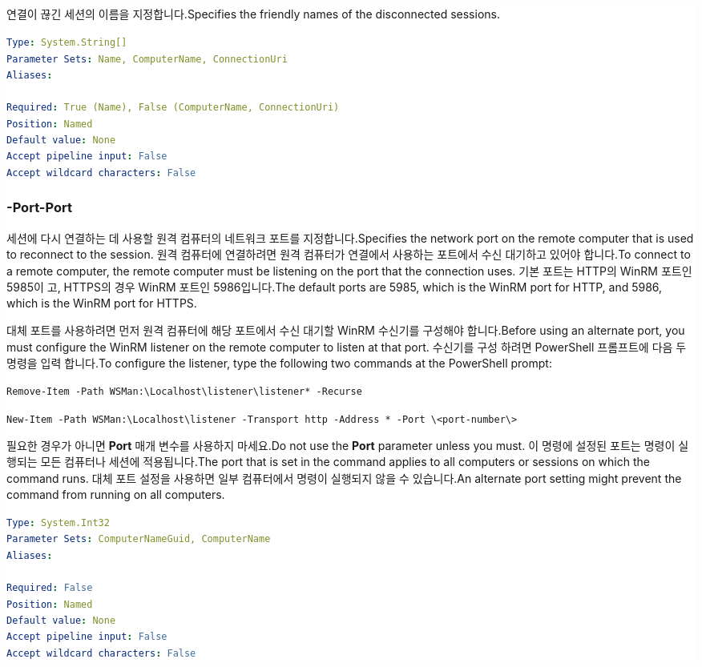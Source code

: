<span data-ttu-id="e185a-245">연결이 끊긴 세션의 이름을 지정합니다.</span><span class="sxs-lookup"><span data-stu-id="e185a-245">Specifies the friendly names of the disconnected sessions.</span></span>

```yaml
Type: System.String[]
Parameter Sets: Name, ComputerName, ConnectionUri
Aliases:

Required: True (Name), False (ComputerName, ConnectionUri)
Position: Named
Default value: None
Accept pipeline input: False
Accept wildcard characters: False
```

### <span data-ttu-id="e185a-246">-Port</span><span class="sxs-lookup"><span data-stu-id="e185a-246">-Port</span></span>

<span data-ttu-id="e185a-247">세션에 다시 연결하는 데 사용할 원격 컴퓨터의 네트워크 포트를 지정합니다.</span><span class="sxs-lookup"><span data-stu-id="e185a-247">Specifies the network port on the remote computer that is used to reconnect to the session.</span></span> <span data-ttu-id="e185a-248">원격 컴퓨터에 연결하려면 원격 컴퓨터가 연결에서 사용하는 포트에서 수신 대기하고 있어야 합니다.</span><span class="sxs-lookup"><span data-stu-id="e185a-248">To connect to a remote computer, the remote computer must be listening on the port that the connection uses.</span></span> <span data-ttu-id="e185a-249">기본 포트는 HTTP의 WinRM 포트인 5985이 고, HTTPS의 경우 WinRM 포트인 5986입니다.</span><span class="sxs-lookup"><span data-stu-id="e185a-249">The default ports are 5985, which is the WinRM port for HTTP, and 5986, which is the WinRM port for HTTPS.</span></span>

<span data-ttu-id="e185a-250">대체 포트를 사용하려면 먼저 원격 컴퓨터에 해당 포트에서 수신 대기할 WinRM 수신기를 구성해야 합니다.</span><span class="sxs-lookup"><span data-stu-id="e185a-250">Before using an alternate port, you must configure the WinRM listener on the remote computer to listen at that port.</span></span> <span data-ttu-id="e185a-251">수신기를 구성 하려면 PowerShell 프롬프트에 다음 두 명령을 입력 합니다.</span><span class="sxs-lookup"><span data-stu-id="e185a-251">To configure the listener, type the following two commands at the PowerShell prompt:</span></span>

`Remove-Item -Path WSMan:\Localhost\listener\listener* -Recurse`

`New-Item -Path WSMan:\Localhost\listener -Transport http -Address * -Port \<port-number\>`

<span data-ttu-id="e185a-252">필요한 경우가 아니면 **Port** 매개 변수를 사용하지 마세요.</span><span class="sxs-lookup"><span data-stu-id="e185a-252">Do not use the **Port** parameter unless you must.</span></span> <span data-ttu-id="e185a-253">이 명령에 설정된 포트는 명령이 실행되는 모든 컴퓨터나 세션에 적용됩니다.</span><span class="sxs-lookup"><span data-stu-id="e185a-253">The port that is set in the command applies to all computers or sessions on which the command runs.</span></span> <span data-ttu-id="e185a-254">대체 포트 설정을 사용하면 일부 컴퓨터에서 명령이 실행되지 않을 수 있습니다.</span><span class="sxs-lookup"><span data-stu-id="e185a-254">An alternate port setting might prevent the command from running on all computers.</span></span>

```yaml
Type: System.Int32
Parameter Sets: ComputerNameGuid, ComputerName
Aliases:

Required: False
Position: Named
Default value: None
Accept pipeline input: False
Accept wildcard characters: False
```
